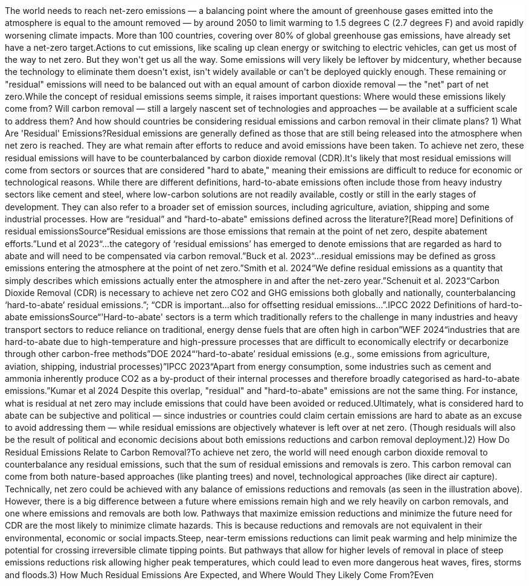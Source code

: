 The world needs to reach net-zero emissions — a balancing point where the amount of greenhouse gases emitted into the atmosphere is equal to the amount removed — by around 2050 to limit warming to 1.5 degrees C (2.7 degrees F) and avoid rapidly worsening climate impacts. More than 100 countries, covering over 80% of global greenhouse gas emissions, have already set have a net-zero target.Actions to cut emissions, like scaling up clean energy or switching to electric vehicles, can get us most of the way to net zero. But they won't get us all the way. Some emissions will very likely be leftover by midcentury, whether because the technology to eliminate them doesn't exist, isn't widely available or can't be deployed quickly enough.&nbsp;These remaining or \"residual\" emissions will need to be balanced out with an equal amount of carbon dioxide removal — the \"net\" part of net zero.While the concept of residual emissions seems simple, it raises important questions: Where would these emissions likely come from? Will carbon removal — still a largely nascent set of technologies and approaches — be available at a sufficient scale to address them? And how should countries be considering residual emissions and carbon removal in their climate plans? 1) What Are 'Residual' Emissions?Residual emissions are generally defined as those that are still being released into the atmosphere when net zero is reached. They are what remain after efforts to reduce and avoid emissions have been taken. To achieve net zero, these residual emissions will have to be counterbalanced by carbon dioxide removal (CDR).It's likely that most residual emissions will come from sectors or sources that are considered \"hard to abate,\" meaning their emissions are difficult to reduce for economic or technological reasons. While there are different definitions, hard-to-abate emissions often include those from heavy industry sectors like cement and steel, where low-carbon solutions are not readily available, costly or still in the early stages of development. They can also refer to a broader set of emission sources, including agriculture, aviation, shipping and some industrial processes. How are “residual” and “hard-to-abate\" emissions defined across the literature?[Read more]&nbsp;Definitions of residual emissionsSource“Residual emissions are those emissions that remain at the point of net zero, despite abatement efforts.”Lund et al 2023“…the category of ‘residual emissions’ has emerged to denote emissions that are regarded as hard to abate and will need to be compensated via carbon removal.”Buck et al. 2023“…residual emissions may be defined as gross emissions entering the atmosphere at the point of net zero.”Smith et al. 2024“We define&nbsp;residual emissions&nbsp;as a quantity that simply describes which emissions actually enter the atmosphere in and after the net-zero year.”Schenuit et al. 2023“Carbon Dioxide Removal (CDR) is necessary to achieve net zero CO2 and GHG emissions both globally and nationally, counterbalancing ‘hard-to-abate’ residual emissions.”; “CDR is important…also for offsetting residual emissions…”.IPCC 2022&nbsp;Definitions of hard-to-abate emissionsSource“'Hard-to-abate' sectors is a term which traditionally refers to the challenge in many industries and heavy transport sectors to reduce reliance on traditional, energy dense fuels that are often high in carbon”WEF 2024“industries that are hard-to-abate due to high-temperature and high-pressure processes that are difficult to&nbsp;economically&nbsp;electrify or decarbonize through other carbon-free methods”DOE 2024“‘hard-to-abate’ residual emissions (e.g., some emissions from agriculture, aviation, shipping, industrial processes)”IPCC 2023“Apart from energy consumption, some industries such as cement and ammonia inherently produce CO2&nbsp;as a by-product of their internal processes and therefore broadly categorised as hard-to-abate emissions.”Kumar et al 2024 Despite this overlap, \"residual\" and \"hard-to-abate\" emissions are not the same thing. For instance, what is residual at net zero may include emissions that could have been avoided or reduced.Ultimately, what is considered hard to abate can be subjective and political — since industries or countries could claim certain emissions are hard to abate as an excuse to avoid addressing them — while residual emissions are objectively whatever is left over at net zero. (Though residuals will also be the result of political and economic decisions about both emissions reductions and carbon removal deployment.)2) How Do Residual Emissions Relate to Carbon Removal?To achieve net zero, the world will need enough carbon dioxide removal to counterbalance any residual emissions, such that the sum of residual emissions and removals is zero. This carbon removal can come from both nature-based approaches (like planting trees) and novel, technological approaches (like direct air capture). Technically, net zero could be achieved with any balance of emissions reductions and removals (as seen in the illustration above). However, there is a big difference between a future where emissions remain high and we rely heavily on carbon removals, and one where emissions and removals are both low. Pathways that maximize emission reductions and minimize the future need for CDR are the most likely to minimize climate hazards. This is because reductions and removals are not equivalent in their environmental, economic or social impacts.Steep, near-term emissions reductions can limit peak warming and help minimize the potential for crossing irreversible climate tipping points. But pathways that allow for higher levels of removal in place of steep emissions reductions risk allowing higher peak temperatures, which could lead to even more dangerous heat waves, fires, storms and floods.3) How Much Residual Emissions Are Expected, and Where Would They Likely Come From?Even